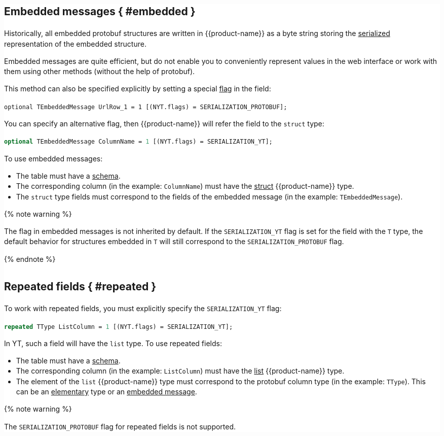 ## Embedded messages { #embedded }

Historically, all embedded protobuf structures are written in {{product-name}} as a byte string storing the [serialized](#serialization) representation of the embedded structure.

Embedded messages are quite efficient, but do not enable you to conveniently represent values in the web interface or work with them using other methods (without the help of protobuf).

This method can also be specified explicitly by setting a special [flag](#flags) in the field:

```
optional TEmbeddedMessage UrlRow_1 = 1 [(NYT.flags) = SERIALIZATION_PROTOBUF];
```

You can specify an alternative flag, then {{product-name}} will refer the field to the `struct` type:

```protobuf
optional TEmbeddedMessage ColumnName = 1 [(NYT.flags) = SERIALIZATION_YT];
```

To use embedded messages:

- The table must have a [schema](../../../user-guide/storage/static-schema.md).
- The corresponding column (in the example: `ColumnName`) must have the [struct](../../../user-guide/storage/data-types.md#schema_struct) {{product-name}} type.
- The `struct` type fields must correspond to the fields of the embedded message (in the example: `TEmbeddedMessage`).

{% note warning %}

The flag in embedded messages is not inherited by default. If the `SERIALIZATION_YT` flag is set for the field with the `T` type, the default behavior for structures embedded in `T` will still correspond to the `SERIALIZATION_PROTOBUF` flag.

{% endnote %}

## Repeated fields { #repeated }

To work with repeated fields, you must explicitly specify the `SERIALIZATION_YT` flag:

```protobuf
repeated TType ListColumn = 1 [(NYT.flags) = SERIALIZATION_YT];
```

In YT, such a field will have the `list` type. To use repeated fields:

- The table must have a [schema](../../../user-guide/storage/static-schema.md).
- The corresponding column (in the example: `ListColumn`) must have the [list](../../../user-guide/storage/data-types.md#schema_list) {{product-name}} type.
- The element of the `list` {{product-name}} type must correspond to the protobuf column type (in the example: `TType`). This can be an [elementary](#primitive) type or an [embedded message](#embedded).


{% note warning %}

The `SERIALIZATION_PROTOBUF` flag for repeated fields is not supported.
